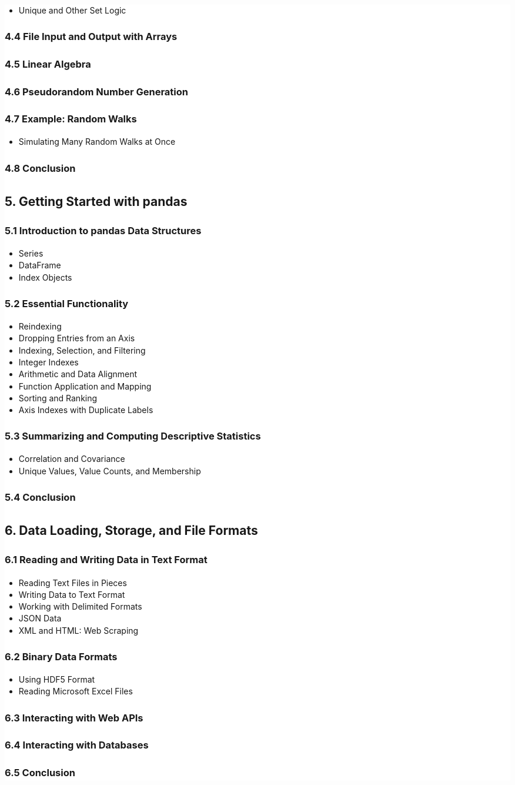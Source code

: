 - Unique and Other Set Logic
### 4.4 File Input and Output with Arrays
### 4.5 Linear Algebra
### 4.6 Pseudorandom Number Generation
### 4.7 Example: Random Walks
- Simulating Many Random Walks at Once
### 4.8 Conclusion

## 5. Getting Started with pandas
### 5.1 Introduction to pandas Data Structures
- Series
- DataFrame
- Index Objects
### 5.2 Essential Functionality
- Reindexing
- Dropping Entries from an Axis
- Indexing, Selection, and Filtering
- Integer Indexes
- Arithmetic and Data Alignment
- Function Application and Mapping
- Sorting and Ranking
- Axis Indexes with Duplicate Labels
### 5.3 Summarizing and Computing Descriptive Statistics
- Correlation and Covariance
- Unique Values, Value Counts, and Membership
### 5.4 Conclusion

## 6. Data Loading, Storage, and File Formats
### 6.1 Reading and Writing Data in Text Format
- Reading Text Files in Pieces
- Writing Data to Text Format
- Working with Delimited Formats
- JSON Data
- XML and HTML: Web Scraping
### 6.2 Binary Data Formats
- Using HDF5 Format
- Reading Microsoft Excel Files
### 6.3 Interacting with Web APIs
### 6.4 Interacting with Databases
### 6.5 Conclusion
